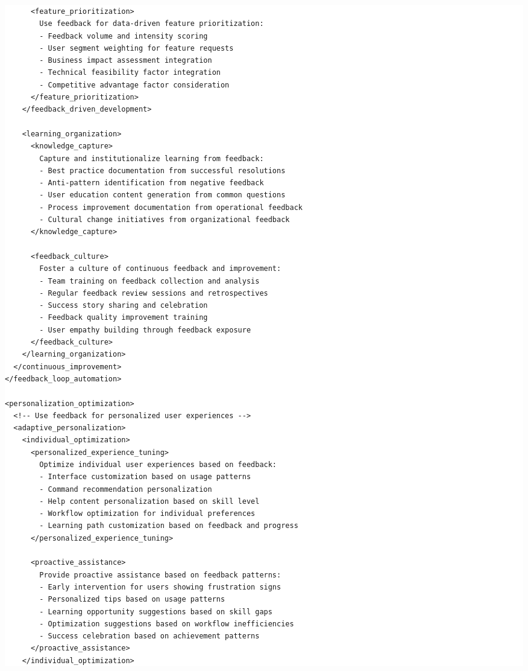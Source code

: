           <feature_prioritization>
            Use feedback for data-driven feature prioritization:
            - Feedback volume and intensity scoring
            - User segment weighting for feature requests
            - Business impact assessment integration
            - Technical feasibility factor integration
            - Competitive advantage factor consideration
          </feature_prioritization>
        </feedback_driven_development>
        
        <learning_organization>
          <knowledge_capture>
            Capture and institutionalize learning from feedback:
            - Best practice documentation from successful resolutions
            - Anti-pattern identification from negative feedback
            - User education content generation from common questions
            - Process improvement documentation from operational feedback
            - Cultural change initiatives from organizational feedback
          </knowledge_capture>
          
          <feedback_culture>
            Foster a culture of continuous feedback and improvement:
            - Team training on feedback collection and analysis
            - Regular feedback review sessions and retrospectives
            - Success story sharing and celebration
            - Feedback quality improvement training
            - User empathy building through feedback exposure
          </feedback_culture>
        </learning_organization>
      </continuous_improvement>
    </feedback_loop_automation>
    
    <personalization_optimization>
      <!-- Use feedback for personalized user experiences -->
      <adaptive_personalization>
        <individual_optimization>
          <personalized_experience_tuning>
            Optimize individual user experiences based on feedback:
            - Interface customization based on usage patterns
            - Command recommendation personalization
            - Help content personalization based on skill level
            - Workflow optimization for individual preferences
            - Learning path customization based on feedback and progress
          </personalized_experience_tuning>
          
          <proactive_assistance>
            Provide proactive assistance based on feedback patterns:
            - Early intervention for users showing frustration signs
            - Personalized tips based on usage patterns
            - Learning opportunity suggestions based on skill gaps
            - Optimization suggestions based on workflow inefficiencies
            - Success celebration based on achievement patterns
          </proactive_assistance>
        </individual_optimization>
        
